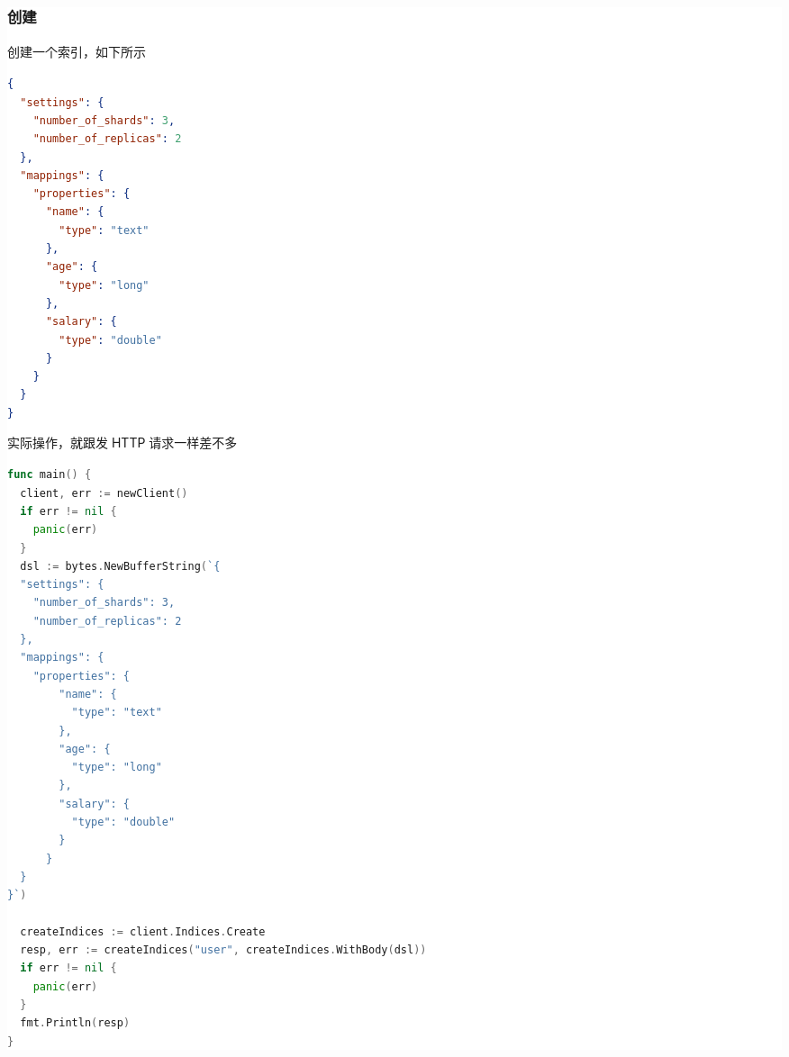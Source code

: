 ### 创建

创建一个索引，如下所示

```json
{
  "settings": {
    "number_of_shards": 3,
    "number_of_replicas": 2
  },
  "mappings": {
    "properties": {
      "name": {
        "type": "text"
      },
      "age": {
        "type": "long"
      },
      "salary": {
        "type": "double"
      }
    }
  }
}
```

实际操作，就跟发 HTTP 请求一样差不多

```go
func main() {
  client, err := newClient()
  if err != nil {
    panic(err)
  }
  dsl := bytes.NewBufferString(`{
  "settings": {
    "number_of_shards": 3,
    "number_of_replicas": 2
  },
  "mappings": {
    "properties": {
        "name": {
          "type": "text"
        },
        "age": {
          "type": "long"
        },
        "salary": {
          "type": "double"
        }
      }
  }
}`)

  createIndices := client.Indices.Create
  resp, err := createIndices("user", createIndices.WithBody(dsl))
  if err != nil {
    panic(err)
  }
  fmt.Println(resp)
}
```
